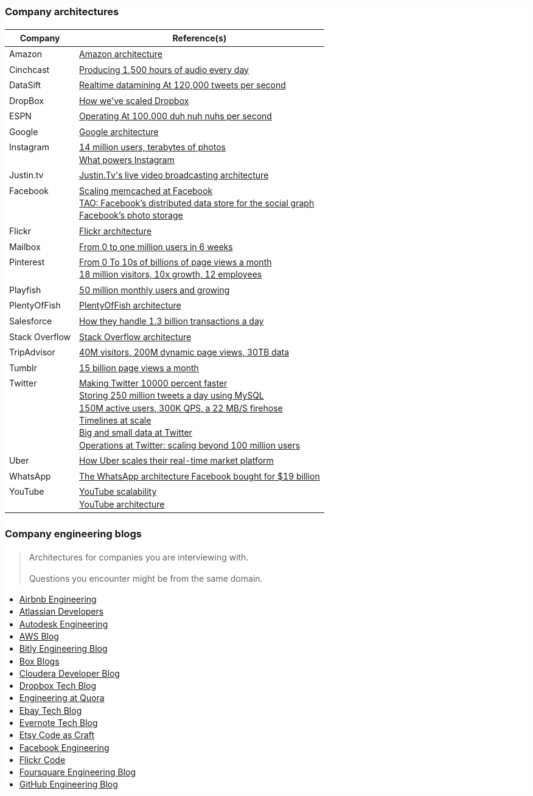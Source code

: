 ### Company architectures

| Company | Reference(s) |
|---|---|
| Amazon | [Amazon architecture](http://highscalability.com/amazon-architecture) |
| Cinchcast | [Producing 1,500 hours of audio every day](http://highscalability.com/blog/2012/7/16/cinchcast-architecture-producing-1500-hours-of-audio-every-d.html) |
| DataSift | [Realtime datamining At 120,000 tweets per second](http://highscalability.com/blog/2011/11/29/datasift-architecture-realtime-datamining-at-120000-tweets-p.html) |
| DropBox | [How we've scaled Dropbox](https://www.youtube.com/watch?v=PE4gwstWhmc) |
| ESPN | [Operating At 100,000 duh nuh nuhs per second](http://highscalability.com/blog/2013/11/4/espns-architecture-at-scale-operating-at-100000-duh-nuh-nuhs.html) |
| Google | [Google architecture](http://highscalability.com/google-architecture) |
| Instagram | [14 million users, terabytes of photos](http://highscalability.com/blog/2011/12/6/instagram-architecture-14-million-users-terabytes-of-photos.html)<br/>[What powers Instagram](http://instagram-engineering.tumblr.com/post/13649370142/what-powers-instagram-hundreds-of-instances) |
| Justin.tv | [Justin.Tv's live video broadcasting architecture](http://highscalability.com/blog/2010/3/16/justintvs-live-video-broadcasting-architecture.html) |
| Facebook | [Scaling memcached at Facebook](https://cs.uwaterloo.ca/~brecht/courses/854-Emerging-2014/readings/key-value/fb-memcached-nsdi-2013.pdf)<br/>[TAO: Facebook’s distributed data store for the social graph](https://cs.uwaterloo.ca/~brecht/courses/854-Emerging-2014/readings/data-store/tao-facebook-distributed-datastore-atc-2013.pdf)<br/>[Facebook’s photo storage](https://www.usenix.org/legacy/event/osdi10/tech/full_papers/Beaver.pdf) |
| Flickr | [Flickr architecture](http://highscalability.com/flickr-architecture) |
| Mailbox | [From 0 to one million users in 6 weeks](http://highscalability.com/blog/2013/6/18/scaling-mailbox-from-0-to-one-million-users-in-6-weeks-and-1.html) |
| Pinterest | [From 0 To 10s of billions of page views a month](http://highscalability.com/blog/2013/4/15/scaling-pinterest-from-0-to-10s-of-billions-of-page-views-a.html)<br/>[18 million visitors, 10x growth, 12 employees](http://highscalability.com/blog/2012/5/21/pinterest-architecture-update-18-million-visitors-10x-growth.html) |
| Playfish | [50 million monthly users and growing](http://highscalability.com/blog/2010/9/21/playfishs-social-gaming-architecture-50-million-monthly-user.html) |
| PlentyOfFish | [PlentyOfFish architecture](http://highscalability.com/plentyoffish-architecture) |
| Salesforce | [How they handle 1.3 billion transactions a day](http://highscalability.com/blog/2013/9/23/salesforce-architecture-how-they-handle-13-billion-transacti.html) |
| Stack Overflow | [Stack Overflow architecture](http://highscalability.com/blog/2009/8/5/stack-overflow-architecture.html) |
| TripAdvisor | [40M visitors, 200M dynamic page views, 30TB data](http://highscalability.com/blog/2011/6/27/tripadvisor-architecture-40m-visitors-200m-dynamic-page-view.html) |
| Tumblr | [15 billion page views a month](http://highscalability.com/blog/2012/2/13/tumblr-architecture-15-billion-page-views-a-month-and-harder.html) |
| Twitter | [Making Twitter 10000 percent faster](http://highscalability.com/scaling-twitter-making-twitter-10000-percent-faster)<br/>[Storing 250 million tweets a day using MySQL](http://highscalability.com/blog/2011/12/19/how-twitter-stores-250-million-tweets-a-day-using-mysql.html)<br/>[150M active users, 300K QPS, a 22 MB/S firehose](http://highscalability.com/blog/2013/7/8/the-architecture-twitter-uses-to-deal-with-150m-active-users.html)<br/>[Timelines at scale](https://www.infoq.com/presentations/Twitter-Timeline-Scalability)<br/>[Big and small data at Twitter](https://www.youtube.com/watch?v=5cKTP36HVgI)<br/>[Operations at Twitter: scaling beyond 100 million users](https://www.youtube.com/watch?v=z8LU0Cj6BOU) |
| Uber | [How Uber scales their real-time market platform](http://highscalability.com/blog/2015/9/14/how-uber-scales-their-real-time-market-platform.html) |
| WhatsApp | [The WhatsApp architecture Facebook bought for $19 billion](http://highscalability.com/blog/2014/2/26/the-whatsapp-architecture-facebook-bought-for-19-billion.html) |
| YouTube | [YouTube scalability](https://www.youtube.com/watch?v=w5WVu624fY8)<br/>[YouTube architecture](http://highscalability.com/youtube-architecture) |

### Company engineering blogs

> Architectures for companies you are interviewing with.
>
> Questions you encounter might be from the same domain.

* [Airbnb Engineering](http://nerds.airbnb.com/)
* [Atlassian Developers](https://developer.atlassian.com/blog/)
* [Autodesk Engineering](http://cloudengineering.autodesk.com/blog/)
* [AWS Blog](https://aws.amazon.com/blogs/aws/)
* [Bitly Engineering Blog](http://word.bitly.com/)
* [Box Blogs](https://www.box.com/blog/engineering/)
* [Cloudera Developer Blog](http://blog.cloudera.com/blog/)
* [Dropbox Tech Blog](https://tech.dropbox.com/)
* [Engineering at Quora](http://engineering.quora.com/)
* [Ebay Tech Blog](http://www.ebaytechblog.com/)
* [Evernote Tech Blog](https://blog.evernote.com/tech/)
* [Etsy Code as Craft](http://codeascraft.com/)
* [Facebook Engineering](https://www.facebook.com/Engineering)
* [Flickr Code](http://code.flickr.net/)
* [Foursquare Engineering Blog](http://engineering.foursquare.com/)
* [GitHub Engineering Blog](http://githubengineering.com/)